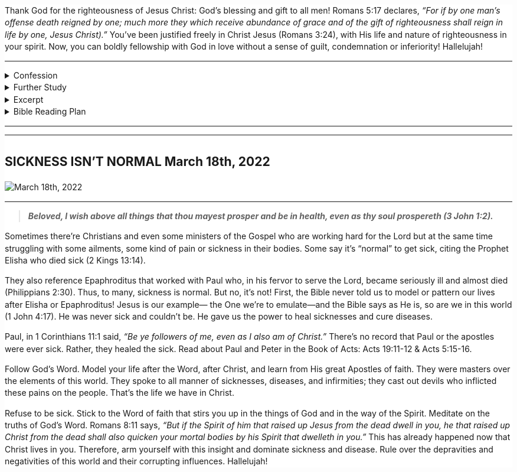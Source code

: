 Thank God for the righteousness of Jesus Christ: God’s blessing and gift to all men! Romans 5:17 declares, *“For if by one man’s offense death reigned by one; much more they which receive abundance of grace and of the gift of righteousness shall reign in life by one, Jesus Christ).”* You’ve been justified freely in Christ Jesus (Romans 3:24\), with His life and nature of righteousness in your spirit. Now, you can boldly fellowship with God in love without a sense of guilt, condemnation or inferiority! Hallelujah!



---  
<details><summary>Confession</summary></details>

<details><summary>Further Study</summary></details>

<details><summary>Excerpt</summary></details>

<details><summary>Bible Reading Plan</summary></details>

---
---

## SICKNESS ISN’T NORMAL March 18th, 2022
![March 18th, 2022](https://rhapsodyofrealities.b-cdn.net/app/dailyarticle/mar-22-day-18-sickness-isnt-normal.jpg)

 ---

>***Beloved, I wish above all things that thou mayest prosper and be in health, even as thy soul prospereth (3 John 1:2\).***

Sometimes there’re Christians and even some ministers of the Gospel who are working hard for the Lord but at the same time struggling with some ailments, some kind of pain or sickness in their bodies. Some say it’s “normal” to get sick, citing the Prophet Elisha who died sick (2 Kings 13:14\).

They also reference Epaphroditus that worked with Paul who, in his fervor to serve the Lord, became seriously ill and almost died (Philippians 2:30\). Thus, to many, sickness is normal. But no, it’s not! First, the Bible never told us to model or pattern our lives after Elisha or Epaphroditus! Jesus is our example— the One we’re to emulate—and the Bible says as He is, so are we in this world (1 John 4:17\). He was never sick and couldn’t be. He gave us the power to heal sicknesses and cure diseases.

Paul, in 1 Corinthians 11:1 said, *“Be ye followers of me, even as I also am of Christ.”* There’s no record that Paul or the apostles were ever sick. Rather, they healed the sick. Read about Paul and Peter in the Book of Acts: Acts 19:11\-12 \& Acts 5:15\-16\.

Follow God’s Word. Model your life after the Word, after Christ, and learn from His great Apostles of faith. They were masters over the elements of this world. They spoke to all manner of sicknesses, diseases, and infirmities; they cast out devils who inflicted these pains on the people. That’s the life we have in Christ.

Refuse to be sick. Stick to the Word of faith that stirs you up in the things of God and in the way of the Spirit. Meditate on the truths of God’s Word. Romans 8:11 says, *“But if the Spirit of him that raised up Jesus from the dead dwell in you, he that raised up Christ from the dead shall also quicken your mortal bodies by his Spirit that dwelleth in you.”* This has already happened now that Christ lives in you. Therefore, arm yourself with this insight and dominate sickness and disease. Rule over the depravities and negativities of this world and their corrupting influences. Hallelujah!
